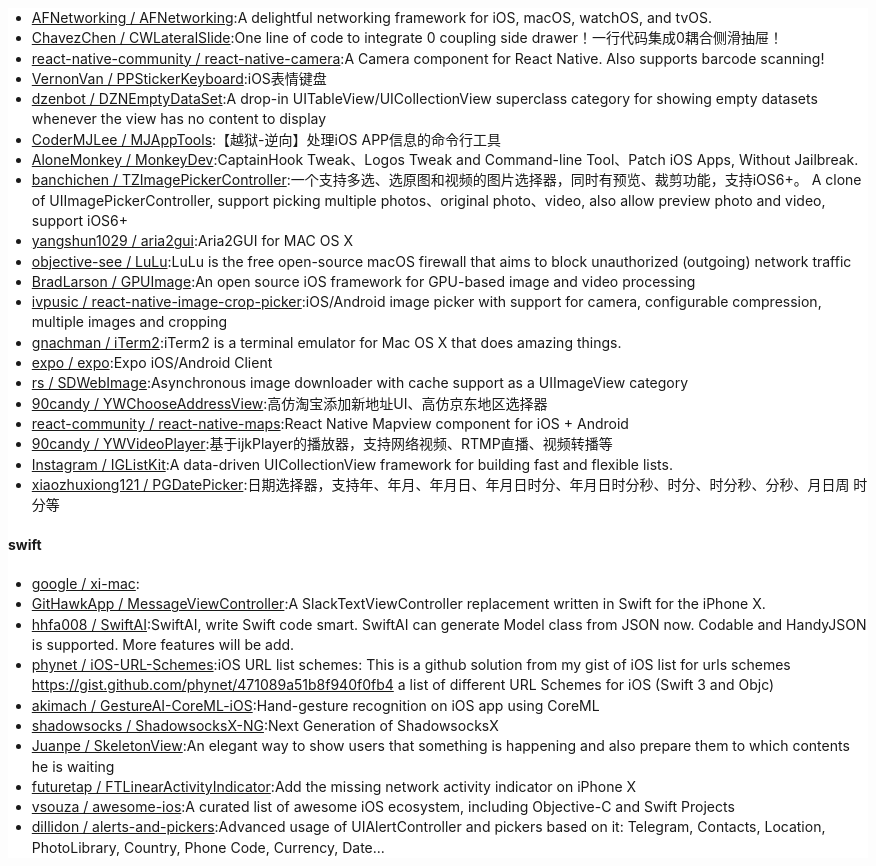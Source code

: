 * [AFNetworking / AFNetworking](https://github.com/AFNetworking/AFNetworking):A delightful networking framework for iOS, macOS, watchOS, and tvOS.
* [ChavezChen / CWLateralSlide](https://github.com/ChavezChen/CWLateralSlide):One line of code to integrate 0 coupling side drawer！一行代码集成0耦合侧滑抽屉！
* [react-native-community / react-native-camera](https://github.com/react-native-community/react-native-camera):A Camera component for React Native. Also supports barcode scanning!
* [VernonVan / PPStickerKeyboard](https://github.com/VernonVan/PPStickerKeyboard):iOS表情键盘
* [dzenbot / DZNEmptyDataSet](https://github.com/dzenbot/DZNEmptyDataSet):A drop-in UITableView/UICollectionView superclass category for showing empty datasets whenever the view has no content to display
* [CoderMJLee / MJAppTools](https://github.com/CoderMJLee/MJAppTools):【越狱-逆向】处理iOS APP信息的命令行工具
* [AloneMonkey / MonkeyDev](https://github.com/AloneMonkey/MonkeyDev):CaptainHook Tweak、Logos Tweak and Command-line Tool、Patch iOS Apps, Without Jailbreak.
* [banchichen / TZImagePickerController](https://github.com/banchichen/TZImagePickerController):一个支持多选、选原图和视频的图片选择器，同时有预览、裁剪功能，支持iOS6+。 A clone of UIImagePickerController, support picking multiple photos、original photo、video, also allow preview photo and video, support iOS6+
* [yangshun1029 / aria2gui](https://github.com/yangshun1029/aria2gui):Aria2GUI for MAC OS X
* [objective-see / LuLu](https://github.com/objective-see/LuLu):LuLu is the free open-source macOS firewall that aims to block unauthorized (outgoing) network traffic
* [BradLarson / GPUImage](https://github.com/BradLarson/GPUImage):An open source iOS framework for GPU-based image and video processing
* [ivpusic / react-native-image-crop-picker](https://github.com/ivpusic/react-native-image-crop-picker):iOS/Android image picker with support for camera, configurable compression, multiple images and cropping
* [gnachman / iTerm2](https://github.com/gnachman/iTerm2):iTerm2 is a terminal emulator for Mac OS X that does amazing things.
* [expo / expo](https://github.com/expo/expo):Expo iOS/Android Client
* [rs / SDWebImage](https://github.com/rs/SDWebImage):Asynchronous image downloader with cache support as a UIImageView category
* [90candy / YWChooseAddressView](https://github.com/90candy/YWChooseAddressView):高仿淘宝添加新地址UI、高仿京东地区选择器
* [react-community / react-native-maps](https://github.com/react-community/react-native-maps):React Native Mapview component for iOS + Android
* [90candy / YWVideoPlayer](https://github.com/90candy/YWVideoPlayer):基于ijkPlayer的播放器，支持网络视频、RTMP直播、视频转播等
* [Instagram / IGListKit](https://github.com/Instagram/IGListKit):A data-driven UICollectionView framework for building fast and flexible lists.
* [xiaozhuxiong121 / PGDatePicker](https://github.com/xiaozhuxiong121/PGDatePicker):日期选择器，支持年、年月、年月日、年月日时分、年月日时分秒、时分、时分秒、分秒、月日周 时分等

#### swift
* [google / xi-mac](https://github.com/google/xi-mac):
* [GitHawkApp / MessageViewController](https://github.com/GitHawkApp/MessageViewController):A SlackTextViewController replacement written in Swift for the iPhone X.
* [hhfa008 / SwiftAI](https://github.com/hhfa008/SwiftAI):SwiftAI, write Swift code smart. SwiftAI can generate Model class from JSON now. Codable and HandyJSON is supported. More features will be add.
* [phynet / iOS-URL-Schemes](https://github.com/phynet/iOS-URL-Schemes):iOS URL list schemes: This is a github solution from my gist of iOS list for urls schemes https://gist.github.com/phynet/471089a51b8f940f0fb4 a list of different URL Schemes for iOS (Swift 3 and Objc)
* [akimach / GestureAI-CoreML-iOS](https://github.com/akimach/GestureAI-CoreML-iOS):Hand-gesture recognition on iOS app using CoreML
* [shadowsocks / ShadowsocksX-NG](https://github.com/shadowsocks/ShadowsocksX-NG):Next Generation of ShadowsocksX
* [Juanpe / SkeletonView](https://github.com/Juanpe/SkeletonView):An elegant way to show users that something is happening and also prepare them to which contents he is waiting
* [futuretap / FTLinearActivityIndicator](https://github.com/futuretap/FTLinearActivityIndicator):Add the missing network activity indicator on iPhone X
* [vsouza / awesome-ios](https://github.com/vsouza/awesome-ios):A curated list of awesome iOS ecosystem, including Objective-C and Swift Projects
* [dillidon / alerts-and-pickers](https://github.com/dillidon/alerts-and-pickers):Advanced usage of UIAlertController and pickers based on it: Telegram, Contacts, Location, PhotoLibrary, Country, Phone Code, Currency, Date...